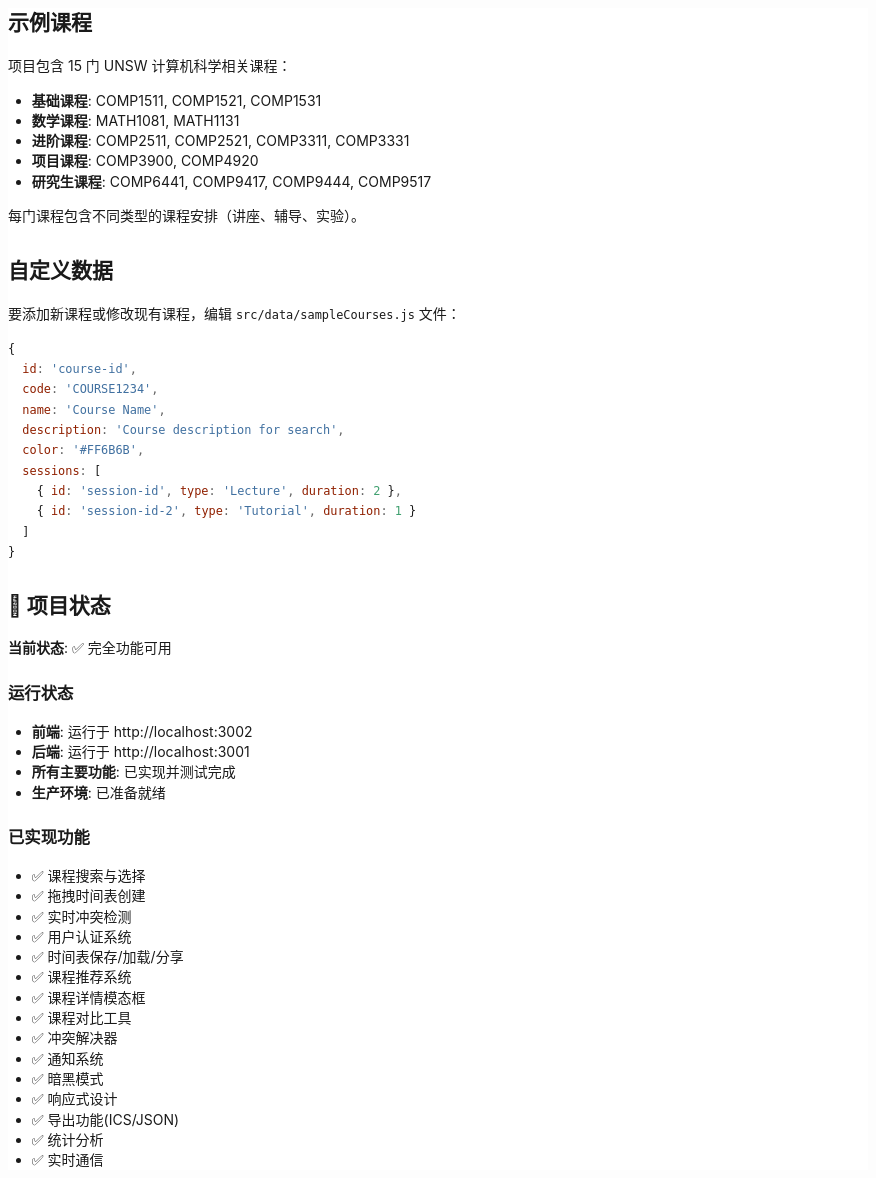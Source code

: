 ## 示例课程

项目包含 15 门 UNSW 计算机科学相关课程：

- **基础课程**: COMP1511, COMP1521, COMP1531
- **数学课程**: MATH1081, MATH1131
- **进阶课程**: COMP2511, COMP2521, COMP3311, COMP3331
- **项目课程**: COMP3900, COMP4920
- **研究生课程**: COMP6441, COMP9417, COMP9444, COMP9517

每门课程包含不同类型的课程安排（讲座、辅导、实验）。

## 自定义数据

要添加新课程或修改现有课程，编辑 `src/data/sampleCourses.js` 文件：

```javascript
{
  id: 'course-id',
  code: 'COURSE1234',
  name: 'Course Name',
  description: 'Course description for search',
  color: '#FF6B6B',
  sessions: [
    { id: 'session-id', type: 'Lecture', duration: 2 },
    { id: 'session-id-2', type: 'Tutorial', duration: 1 }
  ]
}
```

## 🎯 项目状态

**当前状态**: ✅ 完全功能可用

### 运行状态

- **前端**: 运行于 http://localhost:3002
- **后端**: 运行于 http://localhost:3001
- **所有主要功能**: 已实现并测试完成
- **生产环境**: 已准备就绪

### 已实现功能

- ✅ 课程搜索与选择
- ✅ 拖拽时间表创建
- ✅ 实时冲突检测
- ✅ 用户认证系统
- ✅ 时间表保存/加载/分享
- ✅ 课程推荐系统
- ✅ 课程详情模态框
- ✅ 课程对比工具
- ✅ 冲突解决器
- ✅ 通知系统
- ✅ 暗黑模式
- ✅ 响应式设计
- ✅ 导出功能(ICS/JSON)
- ✅ 统计分析
- ✅ 实时通信
